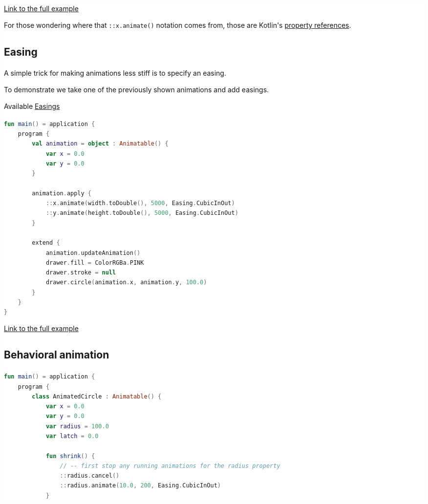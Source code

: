 [Link to the full example](https://github.com/openrndr/openrndr-examples/blob/master/src/main/kotlin/examples/50_Animation/C100_InteractiveAnimations002.kt) 
 
For those wondering where that `::x.animate()` notation comes from, 
those are Kotlin's [property references](https://kotlinlang.org/docs/reflection.html#property-references).

## Easing

A simple trick for making animations less stiff is to specify an easing. 

To demonstrate we take one of the previously shown animations and add easings.

Available [Easings](https://github.com/openrndr/openrndr/blob/v0.4.0-rc.7/openrndr-animatable/src/commonMain/kotlin/org/openrndr/animatable/easing/Easer.kt#L10)  
 
<video controls preload="none" loop poster="../media/animations-101-thumb.jpg">
    <source src="../media/animations-101.mp4" type="video/mp4">
</video>
 
 
```kotlin
fun main() = application {
    program {
        val animation = object : Animatable() {
            var x = 0.0
            var y = 0.0
        }
        
        animation.apply {
            ::x.animate(width.toDouble(), 5000, Easing.CubicInOut)
            ::y.animate(height.toDouble(), 5000, Easing.CubicInOut)
        }
        
        extend {
            animation.updateAnimation()
            drawer.fill = ColorRGBa.PINK
            drawer.stroke = null
            drawer.circle(animation.x, animation.y, 100.0)
        }
    }
}
``` 
 
[Link to the full example](https://github.com/openrndr/openrndr-examples/blob/master/src/main/kotlin/examples/50_Animation/C100_InteractiveAnimations003.kt) 
 
## Behavioral animation 
 
<video controls preload="none" loop poster="../media/animations-301-thumb.jpg">
    <source src="../media/animations-301.mp4" type="video/mp4">
</video>
 
 
```kotlin
fun main() = application {
    program {
        class AnimatedCircle : Animatable() {
            var x = 0.0
            var y = 0.0
            var radius = 100.0
            var latch = 0.0
            
            fun shrink() {
                // -- first stop any running animations for the radius property
                ::radius.cancel()
                ::radius.animate(10.0, 200, Easing.CubicInOut)
            }
```